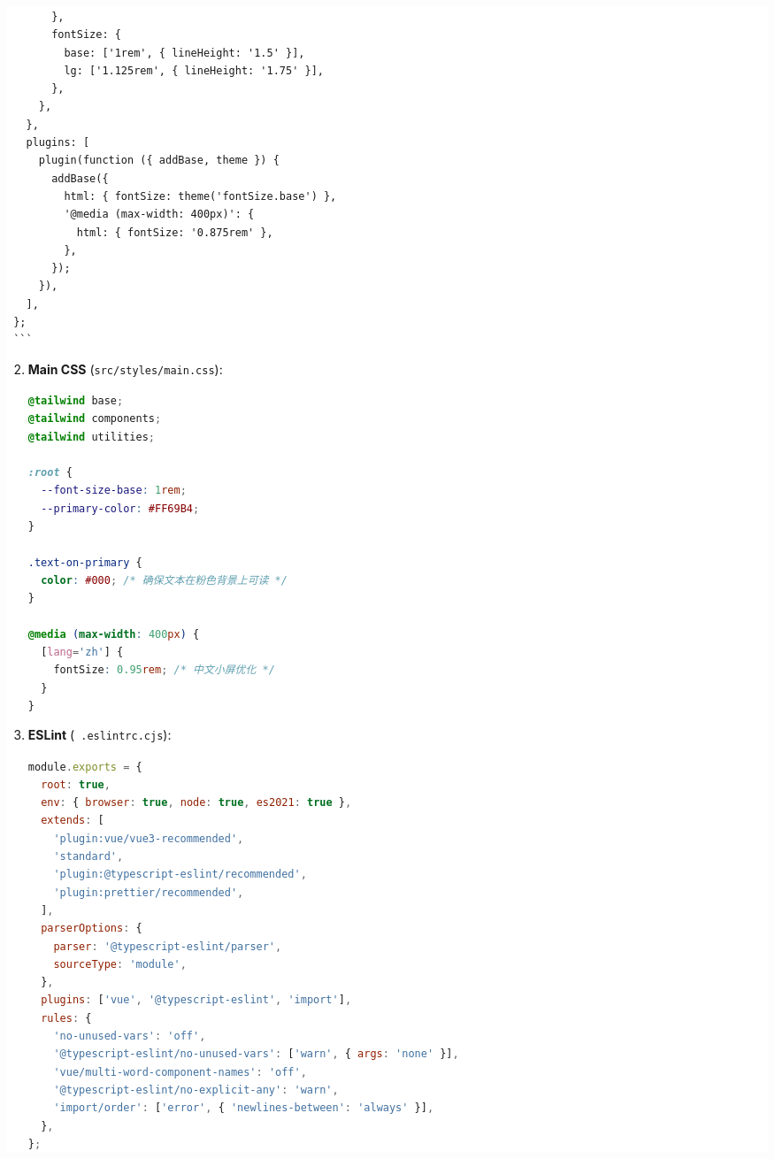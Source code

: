            },
           fontSize: {
             base: ['1rem', { lineHeight: '1.5' }],
             lg: ['1.125rem', { lineHeight: '1.75' }],
           },
         },
       },
       plugins: [
         plugin(function ({ addBase, theme }) {
           addBase({
             html: { fontSize: theme('fontSize.base') },
             '@media (max-width: 400px)': {
               html: { fontSize: '0.875rem' },
             },
           });
         }),
       ],
     };
     ```
  2. **Main CSS** (`src/styles/main.css`):
     ```css
     @tailwind base;
     @tailwind components;
     @tailwind utilities;

     :root {
       --font-size-base: 1rem;
       --primary-color: #FF69B4;
     }

     .text-on-primary {
       color: #000; /* 确保文本在粉色背景上可读 */
     }

     @media (max-width: 400px) {
       [lang='zh'] {
         fontSize: 0.95rem; /* 中文小屏优化 */
       }
     }
     ```
  3. **ESLint** (` .eslintrc.cjs`):
     ```js
     module.exports = {
       root: true,
       env: { browser: true, node: true, es2021: true },
       extends: [
         'plugin:vue/vue3-recommended',
         'standard',
         'plugin:@typescript-eslint/recommended',
         'plugin:prettier/recommended',
       ],
       parserOptions: {
         parser: '@typescript-eslint/parser',
         sourceType: 'module',
       },
       plugins: ['vue', '@typescript-eslint', 'import'],
       rules: {
         'no-unused-vars': 'off',
         '@typescript-eslint/no-unused-vars': ['warn', { args: 'none' }],
         'vue/multi-word-component-names': 'off',
         '@typescript-eslint/no-explicit-any': 'warn',
         'import/order': ['error', { 'newlines-between': 'always' }],
       },
     };
     ```